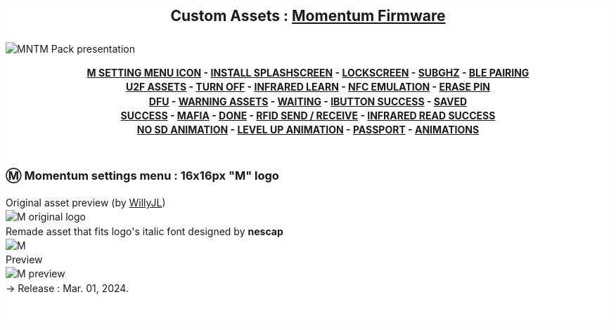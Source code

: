 ## <p align="center">Custom Assets : [Momentum Firmware](https://github.com/Next-Flip/Momentum-Firmware)</p>

![MNTM Pack presentation](https://github.com/Kuronons/FZ_graphics/assets/110337784/0f55a55a-55cb-4396-972d-f759e3c40783)

<b><p align=center>[M SETTING MENU ICON](https://github.com/Kuronons/FZ_graphics/blob/main/FAPs%20%26%20Firmwares%20graphic%20assets/Momentum.md#m-momentum-settings-menu--16x16px-m-logo) - [INSTALL SPLASHSCREEN](https://github.com/Kuronons/FZ_graphics/blob/main/FAPs%20%26%20Firmwares%20graphic%20assets/Momentum.md#m-install-splashscreen) - [LOCKSCREEN](https://github.com/Kuronons/FZ_graphics/blob/main/FAPs%20%26%20Firmwares%20graphic%20assets/Momentum.md#m-lockscreen) - [SUBGHZ](https://github.com/Kuronons/FZ_graphics/blob/main/FAPs%20%26%20Firmwares%20graphic%20assets/Momentum.md#m-subghz-screens) - [BLE PAIRING](https://github.com/Kuronons/FZ_graphics/blob/main/FAPs%20%26%20Firmwares%20graphic%20assets/Momentum.md#m-ble-pairing-screen)<BR>
[U2F ASSETS](https://github.com/Kuronons/FZ_graphics/blob/main/FAPs%20%26%20Firmwares%20graphic%20assets/Momentum.md#m-u2f-graphic-assets) - [TURN OFF](https://github.com/Kuronons/FZ_graphics/blob/main/FAPs%20%26%20Firmwares%20graphic%20assets/Momentum.md#m-settings-turning-off-device-screen) - [INFRARED LEARN](https://github.com/Kuronons/FZ_graphics/blob/main/FAPs%20%26%20Firmwares%20graphic%20assets/Momentum.md#m-infrared---learning-graphic-asset) - [NFC EMULATION](https://github.com/Kuronons/FZ_graphics/blob/main/FAPs%20%26%20Firmwares%20graphic%20assets/Momentum.md#m-nfc---emulation-screen) - [ERASE PIN](https://github.com/Kuronons/FZ_graphics/blob/main/FAPs%20%26%20Firmwares%20graphic%20assets/Momentum.md#m-erase-pin-screen)<BR>
[DFU](https://github.com/Kuronons/FZ_graphics/blob/main/FAPs%20%26%20Firmwares%20graphic%20assets/Momentum.md#m-dfu-screen) - [WARNING ASSETS](https://github.com/Kuronons/FZ_graphics/blob/main/FAPs%20%26%20Firmwares%20graphic%20assets/Momentum.md#m-warning-assets) - [WAITING](https://github.com/Kuronons/FZ_graphics/blob/main/FAPs%20%26%20Firmwares%20graphic%20assets/Momentum.md#m-waiting-asset) - [IBUTTON SUCCESS](https://github.com/Kuronons/FZ_graphics/blob/main/FAPs%20%26%20Firmwares%20graphic%20assets/Momentum.md#m-ibutton-success) - [SAVED](https://github.com/Kuronons/FZ_graphics/blob/main/FAPs%20%26%20Firmwares%20graphic%20assets/Momentum.md#m-saved-asset)<BR>
[SUCCESS](https://github.com/Kuronons/FZ_graphics/blob/main/FAPs%20%26%20Firmwares%20graphic%20assets/Momentum.md#m-success-asset) - [MAFIA](https://github.com/Kuronons/FZ_graphics/blob/main/FAPs%20%26%20Firmwares%20graphic%20assets/Momentum.md#m-mafia-asset) - [DONE](https://github.com/Kuronons/FZ_graphics/blob/main/FAPs%20%26%20Firmwares%20graphic%20assets/Momentum.md#m-done-asset) - [RFID SEND / RECEIVE](https://github.com/Kuronons/FZ_graphics/blob/main/FAPs%20&%20Firmwares%20graphic%20assets/Momentum.md#m-rfid-send--receive-assets) - [INFRARED READ SUCCESS](https://github.com/Kuronons/FZ_graphics/blob/main/FAPs%20&%20Firmwares%20graphic%20assets/Momentum.md#m-ir-read-success-asset)<BR>
[NO SD ANIMATION](https://github.com/Kuronons/FZ_graphics/blob/main/FAPs%20%26%20Firmwares%20graphic%20assets/Momentum.md#m-no-sd-animation) - [LEVEL UP ANIMATION](https://github.com/Kuronons/FZ_graphics/blob/main/FAPs%20%26%20Firmwares%20graphic%20assets/Momentum.md#m-level-up-animation) - [PASSPORT](https://github.com/Kuronons/FZ_graphics/blob/main/FAPs%20%26%20Firmwares%20graphic%20assets/Momentum.md#m-passport) - [ANIMATIONS](https://github.com/Kuronons/FZ_graphics/blob/main/FAPs%20%26%20Firmwares%20graphic%20assets/Momentum.md#m-animations)<BR>
<BR></p></b>

### :m: Momentum settings menu : 16x16px "M" logo
Original asset preview (by [WillyJL](https://github.com/Willy-JL))<BR>
![M original logo](https://github.com/Kuronons/FZ_graphics/assets/110337784/f3efc85b-0df7-40b9-8c47-4d66b14bc8fe)<BR>
Remade asset that fits logo's italic font designed by <b>nescap</b><BR>
![M](https://github.com/Kuronons/FZ_graphics/assets/110337784/c17f0ec5-d859-48bc-81ef-e3881a2d5403)<BR>
Preview<BR>
![M preview](https://github.com/Kuronons/FZ_graphics/assets/110337784/6b15ce3c-b496-4d6e-a560-0f8e5e3f10ef)<BR>
-> Release : Mar. 01, 2024.<BR><BR><BR>
